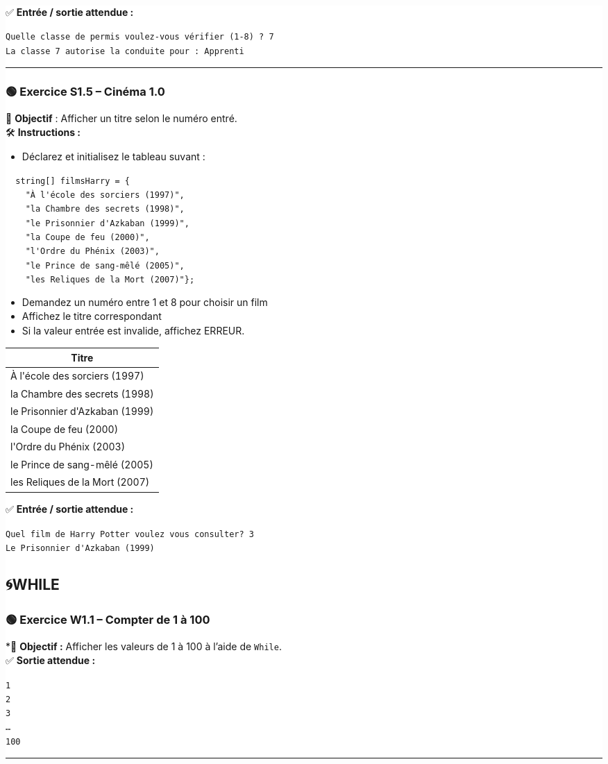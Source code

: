 
✅ **Entrée / sortie attendue :**         
~~~   
Quelle classe de permis voulez-vous vérifier (1-8) ? 7  
La classe 7 autorise la conduite pour : Apprenti  
~~~
---

### 🟢 Exercice S1.5 – Cinéma 1.0  
🎯 **Objectif** : Afficher un titre selon le numéro entré.  
🛠️ **Instructions :**  
* Déclarez et initialisez le tableau suvant :
~~~
  string[] filmsHarry = {
    "À l'école des sorciers (1997)",
    "la Chambre des secrets (1998)",
    "le Prisonnier d'Azkaban (1999)",
    "la Coupe de feu (2000)",
    "l'Ordre du Phénix (2003)",
    "le Prince de sang-mêlé (2005)",
    "les Reliques de la Mort (2007)"};
~~~
* Demandez un numéro entre 1 et 8 pour choisir un film  
* Affichez le titre correspondant  
* Si la valeur entrée est invalide, affichez ERREUR.  
  
|Titre|
|---|
|À l'école des sorciers (1997)
|la Chambre des secrets (1998)
|le Prisonnier d'Azkaban (1999)
|la Coupe de feu (2000)
|l'Ordre du Phénix (2003)
|le Prince de sang-mêlé (2005)
|les Reliques de la Mort (2007)



✅ **Entrée / sortie attendue :**        
~~~   
Quel film de Harry Potter voulez vous consulter? 3  
Le Prisonnier d'Azkaban (1999)
~~~


## 🌀WHILE
### 🟢 Exercice W1.1 – Compter de 1 à 100  
*🎯 **Objectif :** Afficher les valeurs de 1 à 100 à l’aide de `While`.  
✅ **Sortie attendue :**     
~~~   
1
2
3
…
100
~~~

---